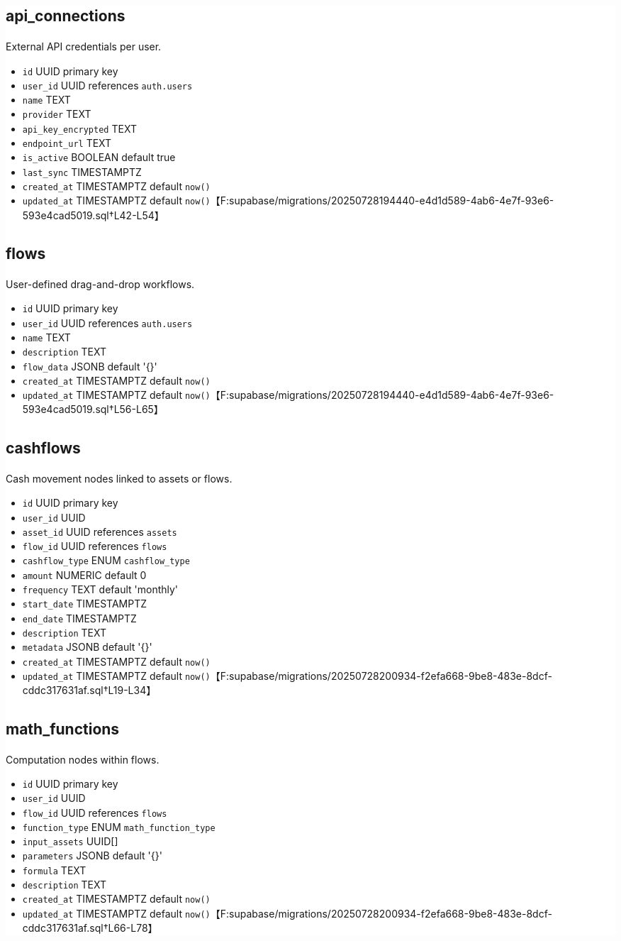 ## api_connections
External API credentials per user.
- `id` UUID primary key
- `user_id` UUID references `auth.users`
- `name` TEXT
- `provider` TEXT
- `api_key_encrypted` TEXT
- `endpoint_url` TEXT
- `is_active` BOOLEAN default true
- `last_sync` TIMESTAMPTZ
- `created_at` TIMESTAMPTZ default `now()`
- `updated_at` TIMESTAMPTZ default `now()`【F:supabase/migrations/20250728194440-e4d1d589-4ab6-4e7f-93e6-593e4cad5019.sql†L42-L54】

## flows
User-defined drag-and-drop workflows.
- `id` UUID primary key
- `user_id` UUID references `auth.users`
- `name` TEXT
- `description` TEXT
- `flow_data` JSONB default '{}'
- `created_at` TIMESTAMPTZ default `now()`
- `updated_at` TIMESTAMPTZ default `now()`【F:supabase/migrations/20250728194440-e4d1d589-4ab6-4e7f-93e6-593e4cad5019.sql†L56-L65】

## cashflows
Cash movement nodes linked to assets or flows.
- `id` UUID primary key
- `user_id` UUID
- `asset_id` UUID references `assets`
- `flow_id` UUID references `flows`
- `cashflow_type` ENUM `cashflow_type`
- `amount` NUMERIC default 0
- `frequency` TEXT default 'monthly'
- `start_date` TIMESTAMPTZ
- `end_date` TIMESTAMPTZ
- `description` TEXT
- `metadata` JSONB default '{}'
- `created_at` TIMESTAMPTZ default `now()`
- `updated_at` TIMESTAMPTZ default `now()`【F:supabase/migrations/20250728200934-f2efa668-9be8-483e-8dcf-cddc317631af.sql†L19-L34】

## math_functions
Computation nodes within flows.
- `id` UUID primary key
- `user_id` UUID
- `flow_id` UUID references `flows`
- `function_type` ENUM `math_function_type`
- `input_assets` UUID[]
- `parameters` JSONB default '{}'
- `formula` TEXT
- `description` TEXT
- `created_at` TIMESTAMPTZ default `now()`
- `updated_at` TIMESTAMPTZ default `now()`【F:supabase/migrations/20250728200934-f2efa668-9be8-483e-8dcf-cddc317631af.sql†L66-L78】
